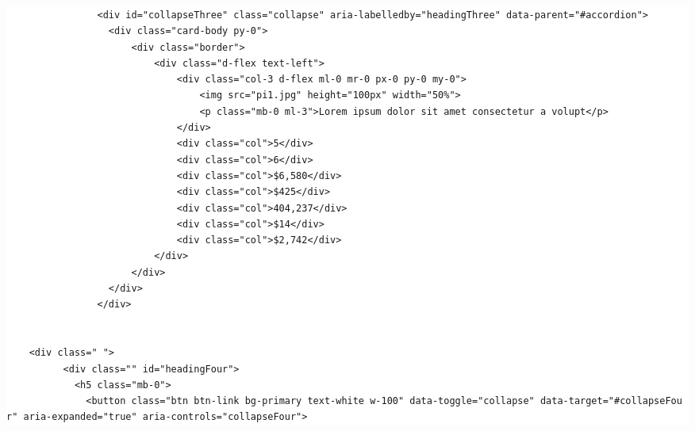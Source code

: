       
                    <div id="collapseThree" class="collapse" aria-labelledby="headingThree" data-parent="#accordion">
                      <div class="card-body py-0">
                          <div class="border">
                              <div class="d-flex text-left">
                                  <div class="col-3 d-flex ml-0 mr-0 px-0 py-0 my-0">
                                      <img src="pi1.jpg" height="100px" width="50%">
                                      <p class="mb-0 ml-3">Lorem ipsum dolor sit amet consectetur a volupt</p>
                                  </div>
                                  <div class="col">5</div>
                                  <div class="col">6</div>
                                  <div class="col">$6,580</div>
                                  <div class="col">$425</div>
                                  <div class="col">404,237</div>
                                  <div class="col">$14</div>
                                  <div class="col">$2,742</div>
                              </div>
                          </div>
                      </div>
                    </div>


        <div class=" ">
              <div class="" id="headingFour">
                <h5 class="mb-0">
                  <button class="btn btn-link bg-primary text-white w-100" data-toggle="collapse" data-target="#collapseFour" aria-expanded="true" aria-controls="collapseFour">
                    